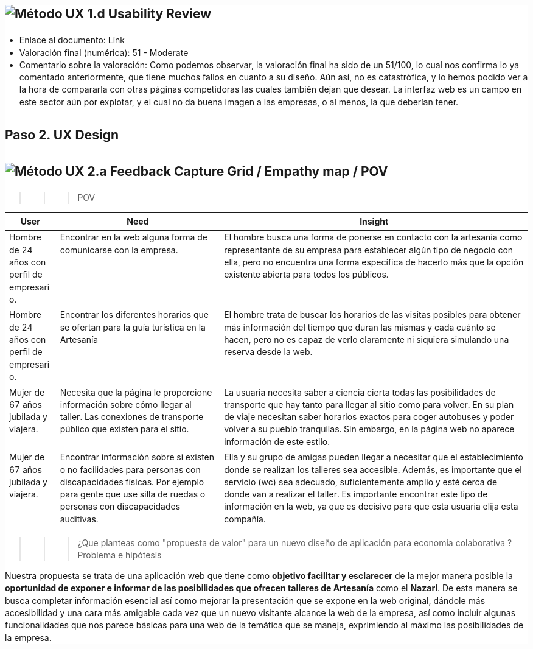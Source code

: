 ![Método UX](img/usabilityReview.png) 1.d Usability Review
----
 - Enlace al documento:  [Link](https://drive.google.com/file/d/1SF2Jma2P_A_lChiHQG2X5fw2u0Ill52i/view?usp=sharing)
 - Valoración final (numérica): 51 - Moderate
 - Comentario sobre la valoración:  Como podemos observar, la valoración final ha sido de un 51/100, lo cual nos confirma lo ya comentado anteriormente, que tiene muchos fallos en cuanto a su diseño. Aún así, no es catastrófica, y lo hemos podido ver a la hora de compararla con otras páginas competidoras las cuales también dejan que desear. La interfaz web es un campo en este sector aún por explotar, y el cual no da buena imagen a las empresas, o al menos, la que deberían tener.


## Paso 2. UX Design  


![Método UX](img/feedback-capture-grid.png) 2.a Feedback Capture Grid / Empathy map / POV
----


>>> POV


 User | Need | Insight    
| ------------- | ------- | ----------
Hombre de 24 años con perfil de empresario. | Encontrar en la web alguna forma de comunicarse con la empresa. | El hombre busca una forma de ponerse en contacto con la artesanía como representante de su empresa para establecer algún tipo de negocio con ella, pero no encuentra una forma específica de hacerlo más que la opción existente abierta para todos los públicos.
Hombre de 24 años con perfil de empresario. | Encontrar los diferentes horarios que se ofertan para la guía turística en la Artesanía | El hombre trata de buscar los horarios de las visitas posibles para obtener más información del tiempo que duran las mismas y cada cuánto se hacen, pero no es capaz de verlo claramente ni siquiera simulando una reserva desde la web.
Mujer de 67 años jubilada y viajera. | Necesita que la página le proporcione información sobre cómo llegar al taller. Las conexiones de transporte público que existen para el sitio. | La usuaria necesita saber a ciencia cierta todas las posibilidades de transporte que hay tanto para llegar al sitio como para volver. En su plan de viaje necesitan saber horarios exactos para coger autobuses y poder volver a su pueblo tranquilas. Sin embargo, en la página web no aparece información de este estilo.
Mujer de 67 años jubilada y viajera. | Encontrar información sobre si existen o no facilidades para personas con discapacidades físicas. Por ejemplo para gente que use silla de ruedas o personas con discapacidades auditivas.  | Ella y su grupo de amigas pueden llegar a necesitar que el establecimiento donde se realizan los talleres sea accesible. Además, es importante que el servicio (wc)  sea adecuado, suficientemente amplio y esté cerca de donde van a realizar el taller. Es importante encontrar este tipo de información en la web, ya que es decisivo para que esta usuaria elija esta compañía.


  
    
>>> ¿Que planteas como "propuesta de valor" para un nuevo diseño de aplicación para economia colaborativa ?
>>> Problema e hipótesis

Nuestra propuesta se trata de una aplicación web que tiene como **objetivo facilitar y esclarecer** de la mejor manera posible la **oportunidad de exponer e informar de las posibilidades que ofrecen talleres de Artesanía** como el **Nazarí**. De esta manera se busca completar información esencial así como mejorar la presentación que se expone en la web original, dándole más accesibilidad y una cara más amigable cada vez que un nuevo visitante alcance la web de la empresa, así como incluir algunas funcionalidades que nos parece básicas para una web de la temática que se maneja, exprimiendo al máximo las posibilidades de la empresa.
